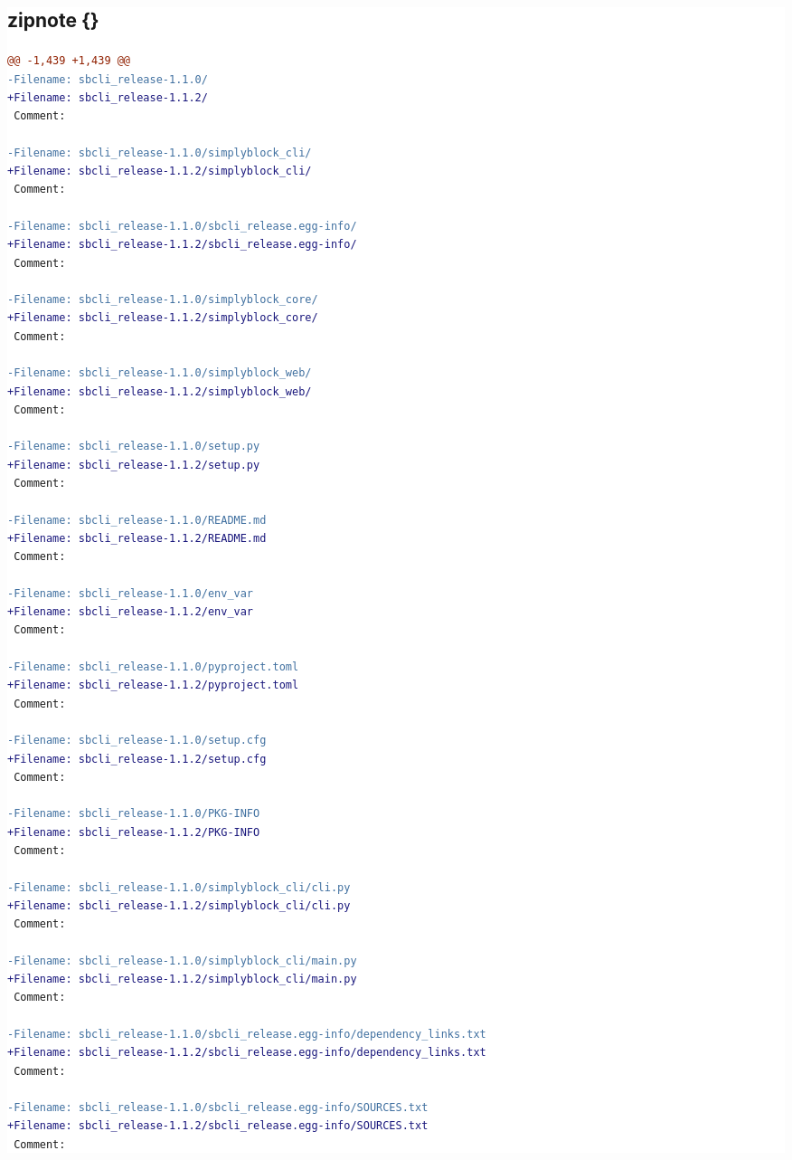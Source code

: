 ## zipnote {}

```diff
@@ -1,439 +1,439 @@
-Filename: sbcli_release-1.1.0/
+Filename: sbcli_release-1.1.2/
 Comment: 
 
-Filename: sbcli_release-1.1.0/simplyblock_cli/
+Filename: sbcli_release-1.1.2/simplyblock_cli/
 Comment: 
 
-Filename: sbcli_release-1.1.0/sbcli_release.egg-info/
+Filename: sbcli_release-1.1.2/sbcli_release.egg-info/
 Comment: 
 
-Filename: sbcli_release-1.1.0/simplyblock_core/
+Filename: sbcli_release-1.1.2/simplyblock_core/
 Comment: 
 
-Filename: sbcli_release-1.1.0/simplyblock_web/
+Filename: sbcli_release-1.1.2/simplyblock_web/
 Comment: 
 
-Filename: sbcli_release-1.1.0/setup.py
+Filename: sbcli_release-1.1.2/setup.py
 Comment: 
 
-Filename: sbcli_release-1.1.0/README.md
+Filename: sbcli_release-1.1.2/README.md
 Comment: 
 
-Filename: sbcli_release-1.1.0/env_var
+Filename: sbcli_release-1.1.2/env_var
 Comment: 
 
-Filename: sbcli_release-1.1.0/pyproject.toml
+Filename: sbcli_release-1.1.2/pyproject.toml
 Comment: 
 
-Filename: sbcli_release-1.1.0/setup.cfg
+Filename: sbcli_release-1.1.2/setup.cfg
 Comment: 
 
-Filename: sbcli_release-1.1.0/PKG-INFO
+Filename: sbcli_release-1.1.2/PKG-INFO
 Comment: 
 
-Filename: sbcli_release-1.1.0/simplyblock_cli/cli.py
+Filename: sbcli_release-1.1.2/simplyblock_cli/cli.py
 Comment: 
 
-Filename: sbcli_release-1.1.0/simplyblock_cli/main.py
+Filename: sbcli_release-1.1.2/simplyblock_cli/main.py
 Comment: 
 
-Filename: sbcli_release-1.1.0/sbcli_release.egg-info/dependency_links.txt
+Filename: sbcli_release-1.1.2/sbcli_release.egg-info/dependency_links.txt
 Comment: 
 
-Filename: sbcli_release-1.1.0/sbcli_release.egg-info/SOURCES.txt
+Filename: sbcli_release-1.1.2/sbcli_release.egg-info/SOURCES.txt
 Comment: 
```